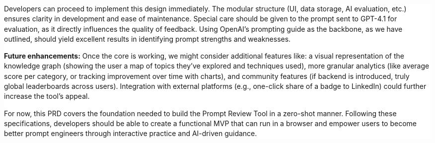Developers can proceed to implement this design immediately. The modular structure (UI, data storage, AI evaluation, etc.) ensures clarity in development and ease of maintenance. Special care should be given to the prompt sent to GPT-4.1 for evaluation, as it directly influences the quality of feedback. Using OpenAI’s prompting guide as the backbone, as we have outlined, should yield excellent results in identifying prompt strengths and weaknesses.

**Future enhancements:** Once the core is working, we might consider additional features like: a visual representation of the knowledge graph (showing the user a map of topics they’ve explored and techniques used), more granular analytics (like average score per category, or tracking improvement over time with charts), and community features (if backend is introduced, truly global leaderboards across users). Integration with external platforms (e.g., one-click share of a badge to LinkedIn) could further increase the tool’s appeal.

For now, this PRD covers the foundation needed to build the Prompt Review Tool in a zero-shot manner. Following these specifications, developers should be able to create a functional MVP that can run in a browser and empower users to become better prompt engineers through interactive practice and AI-driven guidance.
